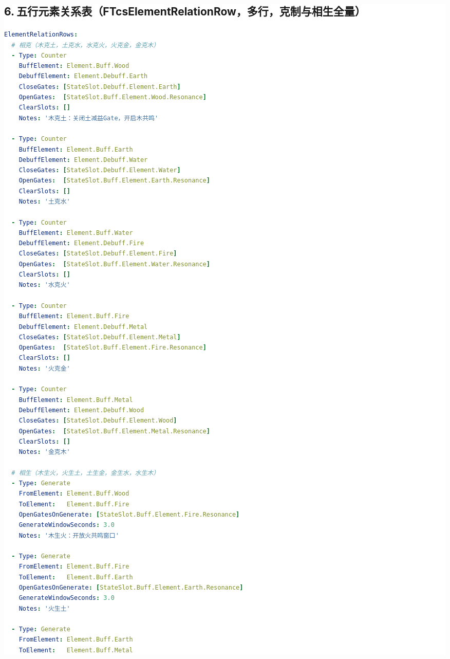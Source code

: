 

## 6. 五行元素关系表（FTcsElementRelationRow，多行，克制与相生全量）
```yaml
ElementRelationRows:
  # 相克（木克土，土克水，水克火，火克金，金克木）
  - Type: Counter
    BuffElement: Element.Buff.Wood
    DebuffElement: Element.Debuff.Earth
    CloseGates: [StateSlot.Debuff.Element.Earth]
    OpenGates:  [StateSlot.Buff.Element.Wood.Resonance]
    ClearSlots: []
    Notes: '木克土：关闭土减益Gate，开启木共鸣'

  - Type: Counter
    BuffElement: Element.Buff.Earth
    DebuffElement: Element.Debuff.Water
    CloseGates: [StateSlot.Debuff.Element.Water]
    OpenGates:  [StateSlot.Buff.Element.Earth.Resonance]
    ClearSlots: []
    Notes: '土克水'

  - Type: Counter
    BuffElement: Element.Buff.Water
    DebuffElement: Element.Debuff.Fire
    CloseGates: [StateSlot.Debuff.Element.Fire]
    OpenGates:  [StateSlot.Buff.Element.Water.Resonance]
    ClearSlots: []
    Notes: '水克火'

  - Type: Counter
    BuffElement: Element.Buff.Fire
    DebuffElement: Element.Debuff.Metal
    CloseGates: [StateSlot.Debuff.Element.Metal]
    OpenGates:  [StateSlot.Buff.Element.Fire.Resonance]
    ClearSlots: []
    Notes: '火克金'

  - Type: Counter
    BuffElement: Element.Buff.Metal
    DebuffElement: Element.Debuff.Wood
    CloseGates: [StateSlot.Debuff.Element.Wood]
    OpenGates:  [StateSlot.Buff.Element.Metal.Resonance]
    ClearSlots: []
    Notes: '金克木'

  # 相生（木生火，火生土，土生金，金生水，水生木）
  - Type: Generate
    FromElement: Element.Buff.Wood
    ToElement:   Element.Buff.Fire
    OpenGatesOnGenerate: [StateSlot.Buff.Element.Fire.Resonance]
    GenerateWindowSeconds: 3.0
    Notes: '木生火：开放火共鸣窗口'

  - Type: Generate
    FromElement: Element.Buff.Fire
    ToElement:   Element.Buff.Earth
    OpenGatesOnGenerate: [StateSlot.Buff.Element.Earth.Resonance]
    GenerateWindowSeconds: 3.0
    Notes: '火生土'

  - Type: Generate
    FromElement: Element.Buff.Earth
    ToElement:   Element.Buff.Metal
```